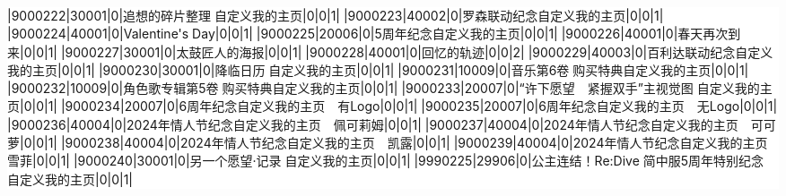 |9000222|30001|0|追想的碎片整理 自定义我的主页|0|0|1|
|9000223|40002|0|罗森联动纪念自定义我的主页|0|0|1|
|9000224|40001|0|Valentine's Day|0|0|1|
|9000225|20006|0|5周年纪念自定义我的主页|0|0|1|
|9000226|40001|0|春天再次到来|0|0|1|
|9000227|30001|0|太鼓匠人的海报|0|0|1|
|9000228|40001|0|回忆的轨迹|0|0|2|
|9000229|40003|0|百利达联动纪念自定义我的主页|0|0|1|
|9000230|30001|0|降临日历 自定义我的主页|0|0|1|
|9000231|10009|0|音乐第6卷 购买特典自定义我的主页|0|0|1|
|9000232|10009|0|角色歌专辑第5卷 购买特典自定义我的主页|0|0|1|
|9000233|20007|0|“许下愿望　紧握双手”主视觉图 自定义我的主页|0|0|1|
|9000234|20007|0|6周年纪念自定义我的主页　有Logo|0|0|1|
|9000235|20007|0|6周年纪念自定义我的主页　无Logo|0|0|1|
|9000236|40004|0|2024年情人节纪念自定义我的主页　佩可莉姆|0|0|1|
|9000237|40004|0|2024年情人节纪念自定义我的主页　可可萝|0|0|1|
|9000238|40004|0|2024年情人节纪念自定义我的主页　凯露|0|0|1|
|9000239|40004|0|2024年情人节纪念自定义我的主页　雪菲|0|0|1|
|9000240|30001|0|另一个愿望·记录 自定义我的主页|0|0|1|
|9990225|29906|0|公主连结！Re:Dive 简中服5周年特别纪念 自定义我的主页|0|0|1|